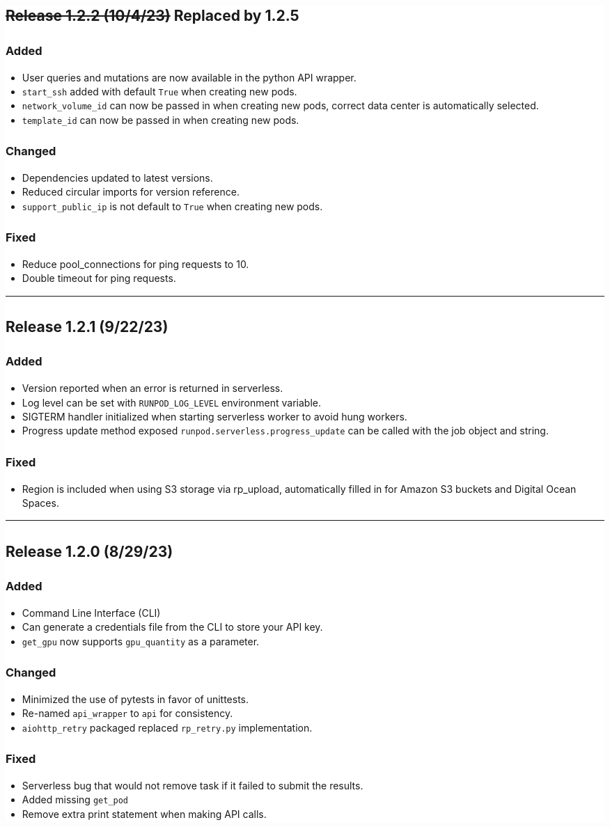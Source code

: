 ## ~~Release 1.2.2 (10/4/23)~~ Replaced by 1.2.5

### Added

- User queries and mutations are now available in the python API wrapper.
- `start_ssh` added with default `True` when creating new pods.
- `network_volume_id` can now be passed in when creating new pods, correct data center is automatically selected.
- `template_id` can now be passed in when creating new pods.

### Changed

- Dependencies updated to latest versions.
- Reduced circular imports for version reference.
- `support_public_ip` is not default to `True` when creating new pods.

### Fixed

- Reduce pool_connections for ping requests to 10.
- Double timeout for ping requests.

---

## Release 1.2.1 (9/22/23)

### Added

- Version reported when an error is returned in serverless.
- Log level can be set with `RUNPOD_LOG_LEVEL` environment variable.
- SIGTERM handler initialized when starting serverless worker to avoid hung workers.
- Progress update method exposed `runpod.serverless.progress_update` can be called with the job object and string.

### Fixed

- Region is included when using S3 storage via rp_upload, automatically filled in for Amazon S3 buckets and Digital Ocean Spaces.

---

## Release 1.2.0 (8/29/23)

### Added

- Command Line Interface (CLI)
- Can generate a credentials file from the CLI to store your API key.
- `get_gpu` now supports `gpu_quantity` as a parameter.

### Changed

- Minimized the use of pytests in favor of unittests.
- Re-named `api_wrapper` to `api` for consistency.
- `aiohttp_retry` packaged replaced `rp_retry.py` implementation.

### Fixed

- Serverless bug that would not remove task if it failed to submit the results.
- Added missing `get_pod`
- Remove extra print statement when making API calls.
